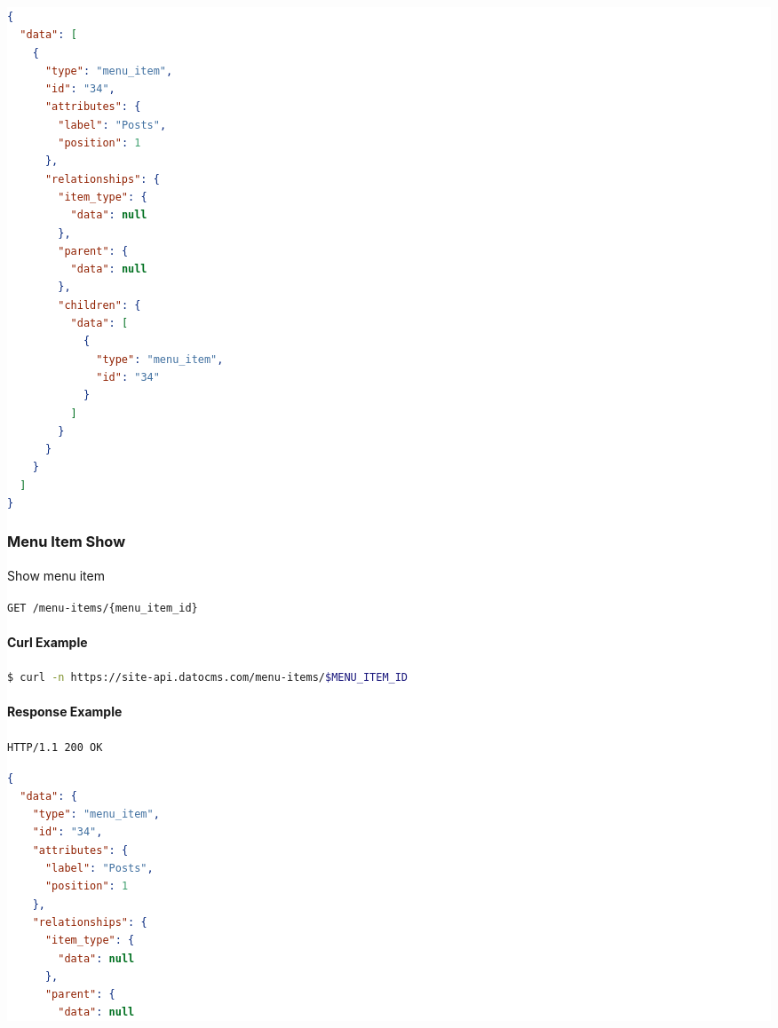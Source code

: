 ```json
{
  "data": [
    {
      "type": "menu_item",
      "id": "34",
      "attributes": {
        "label": "Posts",
        "position": 1
      },
      "relationships": {
        "item_type": {
          "data": null
        },
        "parent": {
          "data": null
        },
        "children": {
          "data": [
            {
              "type": "menu_item",
              "id": "34"
            }
          ]
        }
      }
    }
  ]
}
```

### Menu Item Show

Show menu item

```
GET /menu-items/{menu_item_id}
```


#### Curl Example

```bash
$ curl -n https://site-api.datocms.com/menu-items/$MENU_ITEM_ID
```


#### Response Example

```
HTTP/1.1 200 OK
```

```json
{
  "data": {
    "type": "menu_item",
    "id": "34",
    "attributes": {
      "label": "Posts",
      "position": 1
    },
    "relationships": {
      "item_type": {
        "data": null
      },
      "parent": {
        "data": null
```